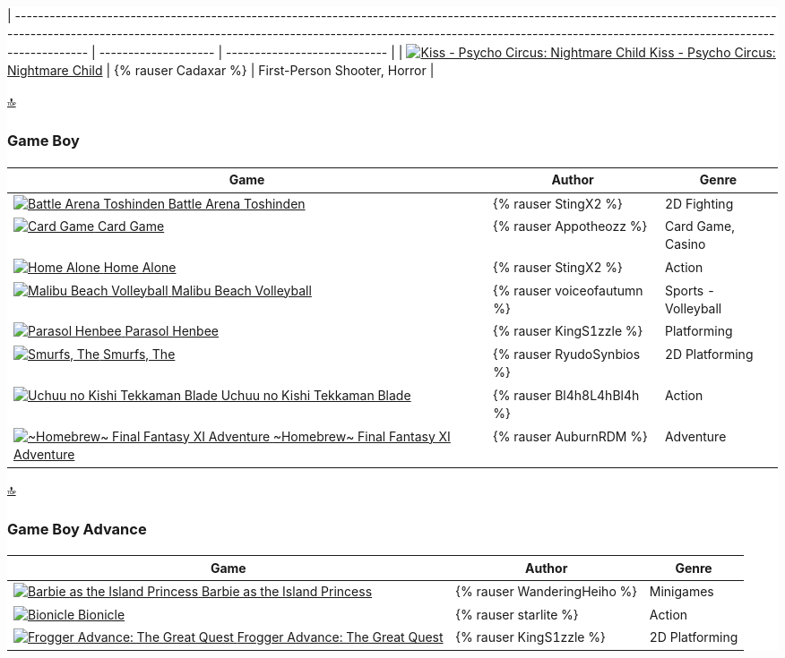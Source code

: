 | --------------------------------------------------------------------------------------------------------------------------------------------------------------------------------------------------------------------------------------------------------------------------------------- | -------------------- | ---------------------------- |
| <a class="gameicon-link" href="https://retroachievements.org/game/8918" target="_blank" rel="noopener"> <img class="gameicon" src="https://retroachievements.org/Images/052590.png" alt="Kiss - Psycho Circus: Nightmare Child"> <span>Kiss - Psycho Circus: Nightmare Child</span></a> | {% rauser Cadaxar %} | First-Person Shooter, Horror |

<a href="#toc">:top:</a>


### Game Boy


| Game                                                                                                                                                                                                                                                                                     | Author                     | Genre               |
| ---------------------------------------------------------------------------------------------------------------------------------------------------------------------------------------------------------------------------------------------------------------------------------------- | -------------------------- | ------------------- |
| <a class="gameicon-link" href="https://retroachievements.org/game/6299" target="_blank" rel="noopener"> <img class="gameicon" src="https://retroachievements.org/Images/024683.png" alt="Battle Arena Toshinden"> <span>Battle Arena Toshinden</span></a>                                | {% rauser StingX2 %}       | 2D Fighting         |
| <a class="gameicon-link" href="https://retroachievements.org/game/7334" target="_blank" rel="noopener"> <img class="gameicon" src="https://retroachievements.org/Images/025535.png" alt="Card Game"> <span>Card Game</span></a>                                                          | {% rauser Appotheozz %}    | Card Game, Casino   |
| <a class="gameicon-link" href="https://retroachievements.org/game/5212" target="_blank" rel="noopener"> <img class="gameicon" src="https://retroachievements.org/Images/066721.png" alt="Home Alone"> <span>Home Alone</span></a>                                                        | {% rauser StingX2 %}       | Action              |
| <a class="gameicon-link" href="https://retroachievements.org/game/6485" target="_blank" rel="noopener"> <img class="gameicon" src="https://retroachievements.org/Images/066551.png" alt="Malibu Beach Volleyball"> <span>Malibu Beach Volleyball</span></a>                              | {% rauser voiceofautumn %} | Sports - Volleyball |
| <a class="gameicon-link" href="https://retroachievements.org/game/7671" target="_blank" rel="noopener"> <img class="gameicon" src="https://retroachievements.org/Images/066268.png" alt="Parasol Henbee"> <span>Parasol Henbee</span></a>                                                | {% rauser KingS1zzle %}    | Platforming         |
| <a class="gameicon-link" href="https://retroachievements.org/game/674" target="_blank" rel="noopener"> <img class="gameicon" src="https://retroachievements.org/Images/066783.png" alt="Smurfs, The"> <span>Smurfs, The</span></a>                                                       | {% rauser RyudoSynbios %}  | 2D Platforming      |
| <a class="gameicon-link" href="https://retroachievements.org/game/22390" target="_blank" rel="noopener"> <img class="gameicon" src="https://retroachievements.org/Images/067292.png" alt="Uchuu no Kishi Tekkaman Blade"> <span>Uchuu no Kishi Tekkaman Blade</span></a>                 | {% rauser Bl4h8L4hBl4h %}  | Action              |
| <a class="gameicon-link" href="https://retroachievements.org/game/15147" target="_blank" rel="noopener"> <img class="gameicon" src="https://retroachievements.org/Images/050815.png" alt="~Homebrew~ Final Fantasy XI Adventure"> <span>~Homebrew~ Final Fantasy XI Adventure</span></a> | {% rauser AuburnRDM %}     | Adventure           |

<a href="#toc">:top:</a>


### Game Boy Advance


| Game                                                                                                                                                                                                                                                                                                  | Author                       | Genre               |
| ----------------------------------------------------------------------------------------------------------------------------------------------------------------------------------------------------------------------------------------------------------------------------------------------------- | ---------------------------- | ------------------- |
| <a class="gameicon-link" href="https://retroachievements.org/game/8064" target="_blank" rel="noopener"> <img class="gameicon" src="https://retroachievements.org/Images/066560.png" alt="Barbie as the Island Princess"> <span>Barbie as the Island Princess</span></a>                               | {% rauser WanderingHeiho %}  | Minigames           |
| <a class="gameicon-link" href="https://retroachievements.org/game/9008" target="_blank" rel="noopener"> <img class="gameicon" src="https://retroachievements.org/Images/064660.png" alt="Bionicle"> <span>Bionicle</span></a>                                                                         | {% rauser starlite %}        | Action              |
| <a class="gameicon-link" href="https://retroachievements.org/game/9358" target="_blank" rel="noopener"> <img class="gameicon" src="https://retroachievements.org/Images/067186.png" alt="Frogger Advance: The Great Quest"> <span>Frogger Advance: The Great Quest</span></a>                         | {% rauser KingS1zzle %}      | 2D Platforming      |